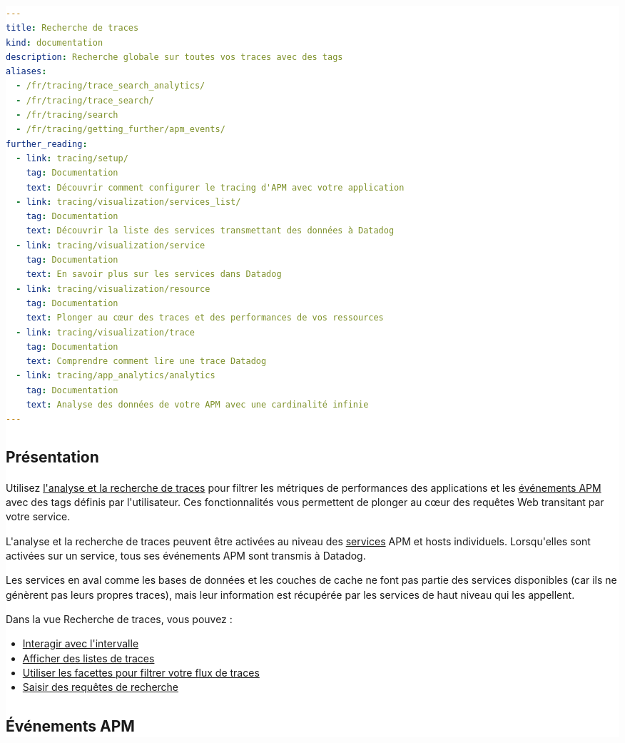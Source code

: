 ```yaml
---
title: Recherche de traces
kind: documentation
description: Recherche globale sur toutes vos traces avec des tags
aliases:
  - /fr/tracing/trace_search_analytics/
  - /fr/tracing/trace_search/
  - /fr/tracing/search
  - /fr/tracing/getting_further/apm_events/
further_reading:
  - link: tracing/setup/
    tag: Documentation
    text: Découvrir comment configurer le tracing d'APM avec votre application
  - link: tracing/visualization/services_list/
    tag: Documentation
    text: Découvrir la liste des services transmettant des données à Datadog
  - link: tracing/visualization/service
    tag: Documentation
    text: En savoir plus sur les services dans Datadog
  - link: tracing/visualization/resource
    tag: Documentation
    text: Plonger au cœur des traces et des performances de vos ressources
  - link: tracing/visualization/trace
    tag: Documentation
    text: Comprendre comment lire une trace Datadog
  - link: tracing/app_analytics/analytics
    tag: Documentation
    text: Analyse des données de votre APM avec une cardinalité infinie
---
```

## Présentation

Utilisez [l'analyse et la recherche de traces][1] pour filtrer les métriques de performances des applications et les [événements APM](#evenements-apm) avec des tags définis par l'utilisateur. Ces fonctionnalités vous permettent de plonger au cœur des requêtes Web transitant par votre service.

L'analyse et la recherche de traces peuvent être activées au niveau des [services][2] APM et hosts individuels. Lorsqu'elles sont activées sur un service, tous ses événements APM sont transmis à Datadog.

Les services en aval comme les bases de données et les couches de cache ne font pas partie des services disponibles (car ils ne génèrent pas leurs propres traces), mais leur information est récupérée par les services de haut niveau qui les appellent.

Dans la vue Recherche de traces, vous pouvez :

* [Interagir avec l'intervalle](#time-range)
* [Afficher des listes de traces](#trace-stream)
* [Utiliser les facettes pour filtrer votre flux de traces](#facets)
* [Saisir des requêtes de recherche](#search-bar)

## Événements APM


[1]: /fr/tracing/visualization/#trace-search-analytics
[2]: /fr/tracing/visualization/#services
[3]: /fr/tracing/guide/adding_metadata_to_spans/?tab=java
[4]: /fr/tracing/app_analytics/?tab=java#configure-by-integration
[5]: /fr/tracing/app_analytics/?tab=php#automatic-configuration
[6]: /fr/tracing/visualization/#trace
[7]: /fr/tracing/visualization/#spans
[8]: /fr/graphing/infrastructure
[9]: /fr/integrations
[10]: /fr/tagging/#tags-best-practices
[11]: /fr/tracing/app_analytics/analytics